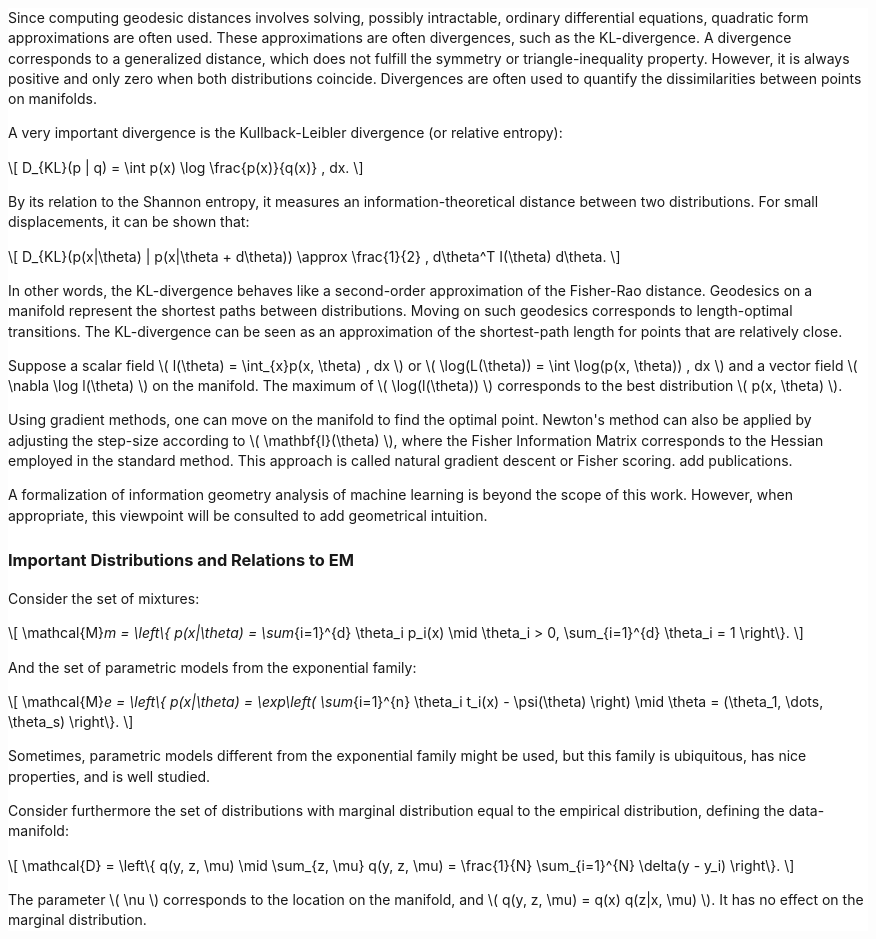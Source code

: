 Since computing geodesic distances involves solving, possibly intractable, ordinary differential equations, quadratic form approximations are often used. These approximations are often divergences, such as the KL-divergence. A divergence corresponds to a generalized distance, which does not fulfill the symmetry or triangle-inequality property. However, it is always positive and only zero when both distributions coincide. Divergences are often used to quantify the dissimilarities between points on manifolds. 

A very important divergence is the Kullback-Leibler divergence (or relative entropy): 

\\[ D_{KL}(p \| q) = \int p(x) \log \frac{p(x)}{q(x)} \, dx. \\] 

By its relation to the Shannon entropy, it measures an information-theoretical distance between two distributions. For small displacements, it can be shown that: 

\\[ D_{KL}(p(x|\theta) \| p(x|\theta + d\theta)) \approx \frac{1}{2} \, d\theta^T I(\theta) d\theta. \\] 

In other words, the KL-divergence behaves like a second-order approximation of the Fisher-Rao distance. Geodesics on a manifold represent the shortest paths between distributions. Moving on such geodesics corresponds to length-optimal transitions. The KL-divergence can be seen as an approximation of the shortest-path length for points that are relatively close. 

Suppose a scalar field \\( l(\theta) = \int_{x}p(x, \theta) \, dx \\) or \\( \log(L(\theta)) = \int \log(p(x, \theta)) \, dx \\) and a vector field \\( \nabla \log l(\theta) \\) on the manifold. The maximum of \\( \log(l(\theta)) \\) corresponds to the best distribution \\( p(x, \theta) \\). 

Using gradient methods, one can move on the manifold to find the optimal point. Newton's method can also be applied by adjusting the step-size according to \\( \mathbf{I}(\theta) \\), where the Fisher Information Matrix corresponds to the Hessian employed in the standard method. This approach is called natural gradient descent or Fisher scoring. add publications. 

A formalization of information geometry analysis of machine learning is beyond the scope of this work. However, when appropriate, this viewpoint will be consulted to add geometrical intuition. 

### Important Distributions and Relations to EM

Consider the set of mixtures: 

\\[ \mathcal{M}_m = \left\\{ p(x|\theta) = \sum_{i=1}^{d} \theta_i p_i(x) \mid \theta_i > 0, \sum_{i=1}^{d} \theta_i = 1 \right\\}. \\] 

And the set of parametric models from the exponential family: 

\\[ \mathcal{M}_e = \left\\{ p(x|\theta) = \exp\left( \sum_{i=1}^{n} \theta_i t_i(x) - \psi(\theta) \right) \mid \theta = (\theta_1, \dots, \theta_s) \right\\}. \\] 

Sometimes, parametric models different from the exponential family might be used, but this family is ubiquitous, has nice properties, and is well studied. 

Consider furthermore the set of distributions with marginal distribution equal to the empirical distribution, defining the data-manifold: 

\\[ \mathcal{D} = \left\\{ q(y, z, \mu) \mid \sum_{z, \mu} q(y, z, \mu) = \frac{1}{N} \sum_{i=1}^{N} \delta(y - y_i) \right\\}. \\] 

The parameter \\( \nu \\) corresponds to the location on the manifold, and \\( q(y, z, \mu) = q(x) q(z|x, \mu) \\). It has no effect on the marginal distribution. 
